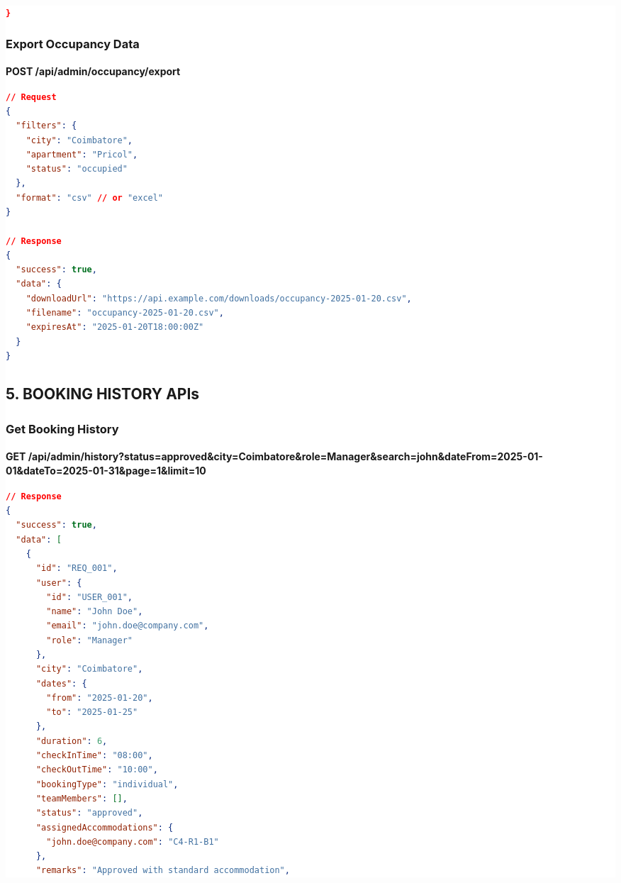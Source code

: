 ```json
}
```

### Export Occupancy Data

**POST /api/admin/occupancy/export**

```json
// Request
{
  "filters": {
    "city": "Coimbatore",
    "apartment": "Pricol",
    "status": "occupied"
  },
  "format": "csv" // or "excel"
}

// Response
{
  "success": true,
  "data": {
    "downloadUrl": "https://api.example.com/downloads/occupancy-2025-01-20.csv",
    "filename": "occupancy-2025-01-20.csv",
    "expiresAt": "2025-01-20T18:00:00Z"
  }
}
```

## 5. BOOKING HISTORY APIs

### Get Booking History

**GET /api/admin/history?status=approved&city=Coimbatore&role=Manager&search=john&dateFrom=2025-01-01&dateTo=2025-01-31&page=1&limit=10**

```json
// Response
{
  "success": true,
  "data": [
    {
      "id": "REQ_001",
      "user": {
        "id": "USER_001",
        "name": "John Doe",
        "email": "john.doe@company.com",
        "role": "Manager"
      },
      "city": "Coimbatore",
      "dates": {
        "from": "2025-01-20",
        "to": "2025-01-25"
      },
      "duration": 6,
      "checkInTime": "08:00",
      "checkOutTime": "10:00",
      "bookingType": "individual",
      "teamMembers": [],
      "status": "approved",
      "assignedAccommodations": {
        "john.doe@company.com": "C4-R1-B1"
      },
      "remarks": "Approved with standard accommodation",
```